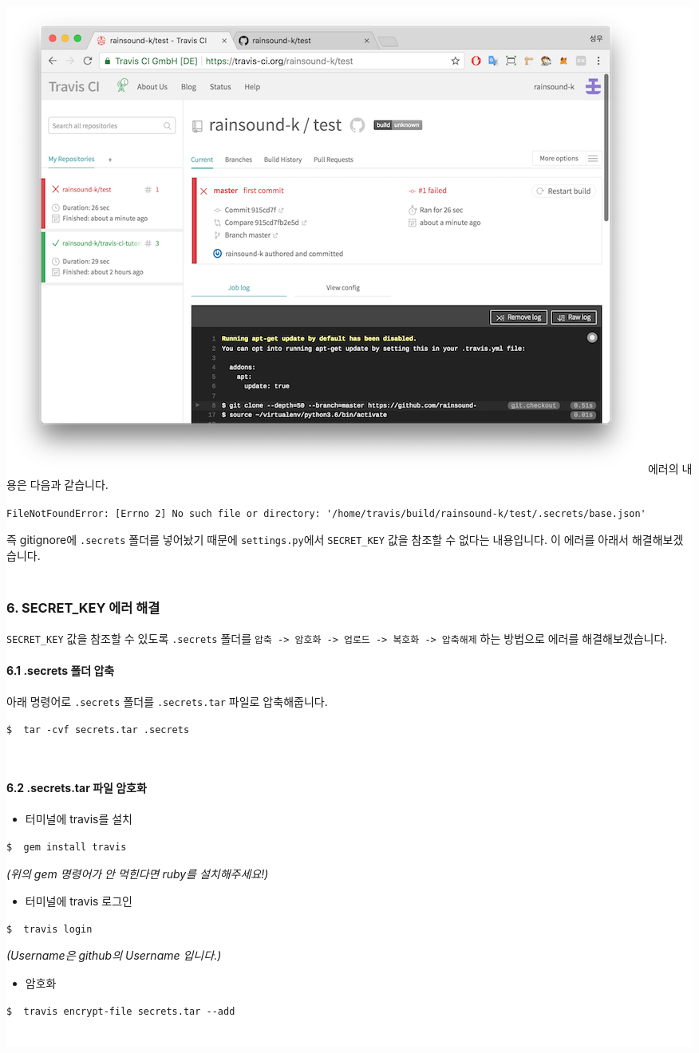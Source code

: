 ![그림4](/img/posts/2018-5-13/4.png)
에러의 내용은 다음과 같습니다.
```
FileNotFoundError: [Errno 2] No such file or directory: '/home/travis/build/rainsound-k/test/.secrets/base.json'
```
즉 gitignore에 `.secrets` 폴더를 넣어놨기 때문에 `settings.py`에서 `SECRET_KEY` 값을 참조할 수 없다는 내용입니다. 이 에러를 아래서 해결해보겠습니다.
<br><br>

### 6. SECRET_KEY 에러 해결
`SECRET_KEY` 값을 참조할 수 있도록 `.secrets` 폴더를 `압축 -> 암호화 -> 업로드 -> 복호화 -> 압축해제` 하는 방법으로 에러를 해결해보겠습니다.

#### 6.1 .secrets 폴더 압축
아래 명령어로 `.secrets` 폴더를 `.secrets.tar` 파일로 압축해줍니다.
```shell
$  tar -cvf secrets.tar .secrets
```
<br>

#### 6.2 .secrets.tar 파일 암호화
* 터미널에 travis를 설치
```shell
$  gem install travis
```
*(위의 gem 명령어가 안 먹힌다면 ruby를 설치해주세요!)*
* 터미널에 travis 로그인
```shell
$  travis login
```
*(Username은 github의 Username 입니다.)*
* 암호화
```shell
$  travis encrypt-file secrets.tar --add
```
<br>
